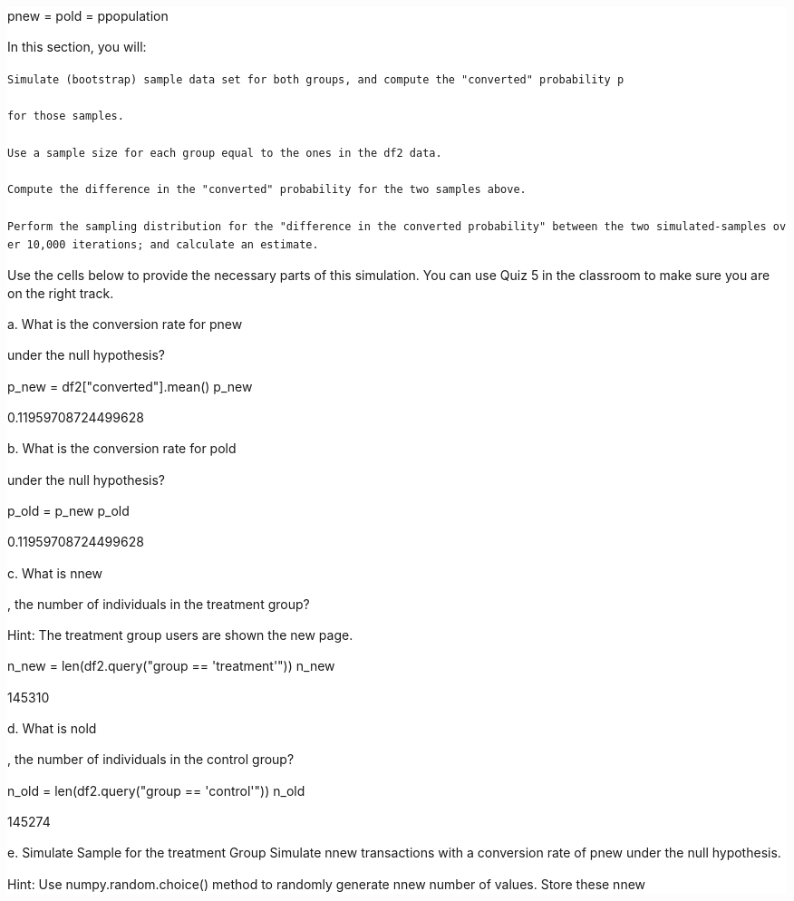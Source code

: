 pnew
= pold = ppopulation

In this section, you will:

    Simulate (bootstrap) sample data set for both groups, and compute the "converted" probability p

    for those samples.

    Use a sample size for each group equal to the ones in the df2 data.

    Compute the difference in the "converted" probability for the two samples above.

    Perform the sampling distribution for the "difference in the converted probability" between the two simulated-samples over 10,000 iterations; and calculate an estimate.

Use the cells below to provide the necessary parts of this simulation. You can use Quiz 5 in the classroom to make sure you are on the right track.

a. What is the conversion rate for pnew

under the null hypothesis?

p_new = df2["converted"].mean()
p_new

0.11959708724499628

b. What is the conversion rate for pold

under the null hypothesis?

p_old = p_new
p_old

0.11959708724499628

c. What is nnew

, the number of individuals in the treatment group?

Hint: The treatment group users are shown the new page.

n_new = len(df2.query("group == 'treatment'"))
n_new

145310

d. What is nold

, the number of individuals in the control group?

n_old = len(df2.query("group == 'control'"))
n_old

145274

e. Simulate Sample for the treatment Group
Simulate nnew
transactions with a conversion rate of pnew under the null hypothesis.

Hint: Use numpy.random.choice() method to randomly generate nnew number of values.
Store these nnew
